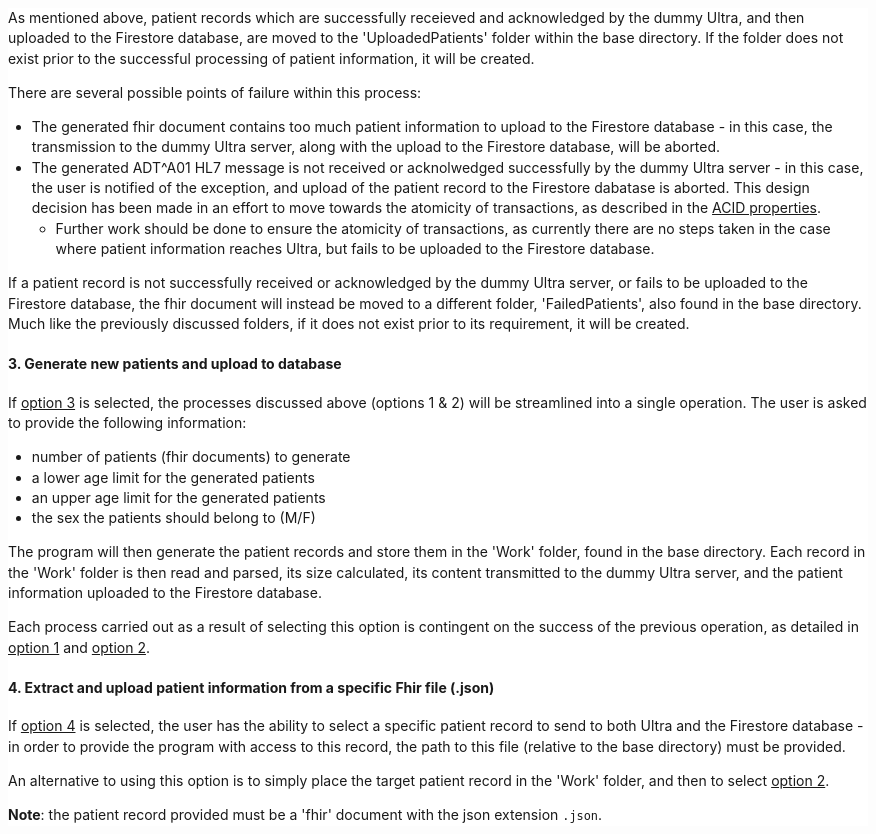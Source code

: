 As mentioned above, patient records which are successfully receieved and acknowledged by the dummy Ultra, and then uploaded to the Firestore database, are moved to the 'UploadedPatients' folder within the base directory. If the folder does not exist prior to the successful processing of patient information, it will be created. 

There are several possible points of failure within this process: 
- The generated fhir document contains too much patient information to upload to the Firestore database - in this case, the transmission to the dummy Ultra server, along with the upload to the Firestore database, will be aborted. 
- The generated ADT^A01 HL7 message is not received or acknolwedged successfully by the dummy Ultra server - in this case, the user is notified of the exception, and upload of the patient record to the Firestore dabatase is aborted. This design decision has been made in an effort to move towards the atomicity of transactions, as described in the [ACID properties](https://www.databricks.com/glossary/acid-transactions#:~:text=ACID%20is%20an%20acronym%20that,operations%20are%20called%20transactional%20systems.).
    - Further work should be done to ensure the atomicity of transactions, as currently there are no steps taken in the case where patient information reaches Ultra, but fails to be uploaded to the Firestore database.

If a patient record is not successfully received or acknowledged by the dummy Ultra server, or fails to be uploaded to the Firestore database, the fhir document will instead be moved to a different folder, 'FailedPatients', also found in the base directory. Much like the previously discussed folders, if it does not exist prior to its requirement, it will be created. 

<a id="opt3"></a>
#### 3. Generate new patients and upload to database

If [option 3](#opt3) is selected, the processes discussed above (options 1 & 2) will be streamlined into a single operation. The user is asked to provide the following information: 

- number of patients (fhir documents) to generate
- a lower age limit for the generated patients
- an upper age limit for the generated patients 
- the sex the patients should belong to (M/F)

The program will then generate the patient records and store them in the 'Work' folder, found in the base directory. Each record in the 'Work' folder is then read and parsed, its size calculated, its content transmitted to the dummy Ultra server, and the patient information uploaded to the Firestore database.

Each process carried out as a result of selecting this option is contingent on the success of the previous operation, as detailed in [option 1](#opt1) and [option 2](#opt2). 

<a id="opt4"></a>
#### 4. Extract and upload patient information from a specific Fhir file (.json)

If [option 4](#opt4) is selected, the user has the ability to select a specific patient record to send to both Ultra and the Firestore database - in order to provide the program with access to this record, the path to this file (relative to the base directory) must be provided. 

An alternative to using this option is to simply place the target patient record in the 'Work' folder, and then to select [option 2](#opt2). 

**Note**: the patient record provided must be a 'fhir' document with the json extension ``.json``. 
